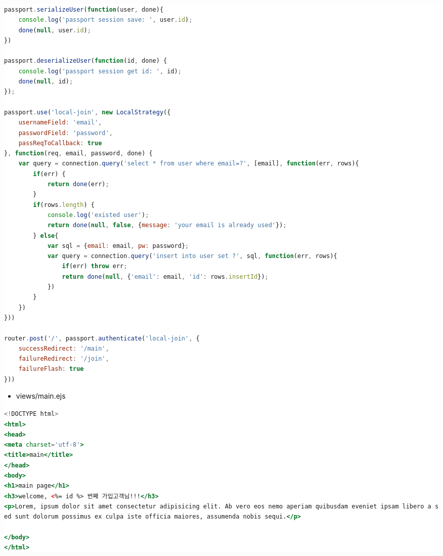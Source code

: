 ```jsx
passport.serializeUser(function(user, done){
    console.log('passport session save: ', user.id);
    done(null, user.id);
})

passport.deserializeUser(function(id, done) {
    console.log('passport session get id: ', id);
    done(null, id);
});

passport.use('local-join', new LocalStrategy({
    usernameField: 'email',
    passwordField: 'password',
    passReqToCallback: true
}, function(req, email, password, done) {
    var query = connection.query('select * from user where email=?', [email], function(err, rows){
        if(err) {
            return done(err);
        }
        if(rows.length) {
            console.log('existed user');
            return done(null, false, {message: 'your email is already used'});
        } else{
            var sql = {email: email, pw: password};
            var query = connection.query('insert into user set ?', sql, function(err, rows){
                if(err) throw err;
                return done(null, {'email': email, 'id': rows.insertId});
            })
        }
    })
}))

router.post('/', passport.authenticate('local-join', {
    successRedirect: '/main',
    failureRedirect: '/join',
    failureFlash: true
}))
```

- views/main.ejs

```jsx
<!DOCTYPE html>
<html>
<head>
<meta charset='utf-8'>
<title>main</title>
</head>
<body>
<h1>main page</h1>
<h3>welcome, <%= id %> 번째 가입고객님!!!</h3>
<p>Lorem, ipsum dolor sit amet consectetur adipisicing elit. Ab vero eos nemo aperiam quibusdam eveniet ipsam libero a sed sunt dolorum possimus ex culpa iste officia maiores, assumenda nobis sequi.</p>

</body>
</html>
```
